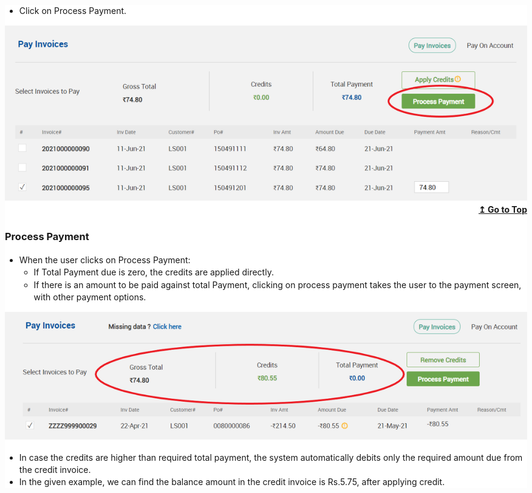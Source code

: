 - Click on Process Payment.

<kbd>
<kbd><img alt="CustomerPortal-PayInvoices-ProcessPayment" src="../../../images/add-ons/payment-portal/payment-user/CustomerPortal-PayInvoices-ProcessPayment.PNG"></kbd>
</kbd>

<div align="right">
<b>
 <a href="#toc">↥ Go to Top</a>
</b>
</div>

<div id = "Process_Payment"> </div> 

### Process Payment
- When the user clicks on Process Payment:
  - If Total Payment due is zero, the credits are applied directly.
  - If there is an amount to be paid against total Payment, clicking on process payment takes the user to the payment screen, with other payment options.

<kbd>
<kbd><img alt="CustomerPortal-PayInvoices-ApplyCreditBalance" src="../../../images/add-ons/payment-portal/payment-user/CustomerPortal-PayInvoices-ApplyCreditBalance.PNG"></kbd>
</kbd>

- In case the credits are higher than required total payment, the system automatically debits only the required amount due from the credit invoice. 
- In the given example, we can find the balance amount in the credit invoice is Rs.5.75, after applying credit.
